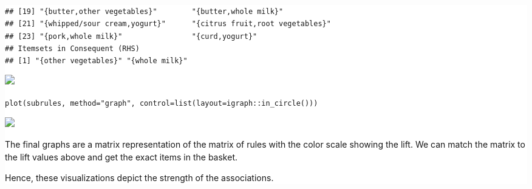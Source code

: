     ## [19] "{butter,other vegetables}"        "{butter,whole milk}"             
    ## [21] "{whipped/sour cream,yogurt}"      "{citrus fruit,root vegetables}"  
    ## [23] "{pork,whole milk}"                "{curd,yogurt}"                   
    ## Itemsets in Consequent (RHS)
    ## [1] "{other vegetables}" "{whole milk}"

![](HW4%20pic/matrix_rules-1.png)

    plot(subrules, method="graph", control=list(layout=igraph::in_circle()))

![](HW4%20pic/matrix_rules-2.png)

The final graphs are a matrix representation of the matrix of rules with
the color scale showing the lift. We can match the matrix to the lift
values above and get the exact items in the basket.

Hence, these visualizations depict the strength of the associations.



